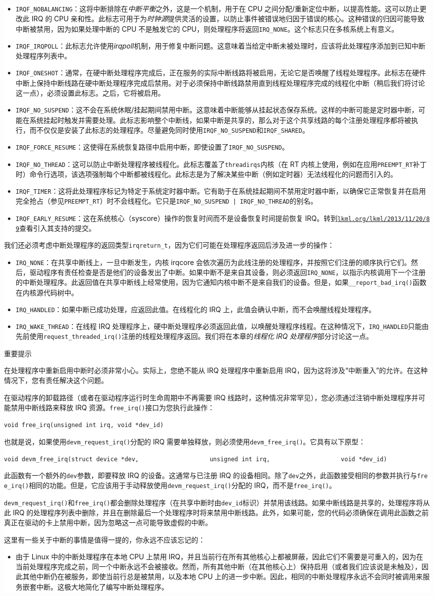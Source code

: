 +   `IRQF_NOBALANCING`：这将中断排除在*中断平衡*之外，这是一个机制，用于在 CPU 之间分配/重新定位中断，以提高性能。这可以防止更改此 IRQ 的 CPU 亲和性。此标志可用于为*时钟源*提供灵活的设置，以防止事件被错误地归因于错误的核心。这种错误的归因可能导致中断被禁用，因为如果处理中断的 CPU 不是触发它的 CPU，则处理程序将返回`IRQ_NONE`。这个标志只在多核系统上有意义。

+   `IRQF_IRQPOLL`：此标志允许使用*irqpoll*机制，用于修复中断问题。这意味着当给定中断未被处理时，应该将此处理程序添加到已知中断处理程序列表中。

+   `IRQF_ONESHOT`：通常，在硬中断处理程序完成后，正在服务的实际中断线路将被启用，无论它是否唤醒了线程处理程序。此标志在硬件中断上保持中断线路在硬中断处理程序完成后禁用。对于必须保持中断线路禁用直到线程处理程序完成的线程化中断（稍后我们将讨论这一点），必须设置此标志。之后，它将被启用。

+   `IRQF_NO_SUSPEND`：这不会在系统休眠/挂起期间禁用中断。这意味着中断能够从挂起状态保存系统。这样的中断可能是定时器中断，可能在系统挂起时触发并需要处理。此标志影响整个中断线，如果中断是共享的，那么对于这个共享线路的每个注册处理程序都将被执行，而不仅仅是安装了此标志的处理程序。尽量避免同时使用`IRQF_NO_SUSPEND`和`IRQF_SHARED`。

+   `IRQF_FORCE_RESUME`：这使得在系统恢复路径中启用中断，即使设置了`IRQF_NO_SUSPEND`。

+   `IRQF_NO_THREAD`：这可以防止中断处理程序被线程化。此标志覆盖了`threadirqs`内核（在 RT 内核上使用，例如在应用`PREEMPT_RT`补丁时）命令行选项，该选项强制每个中断都被线程化。此标志是为了解决某些中断（例如定时器）无法线程化的问题而引入的。

+   `IRQF_TIMER`：这将此处理程序标记为特定于系统定时器中断。它有助于在系统挂起期间不禁用定时器中断，以确保它正常恢复并在启用完全抢占（参见`PREEMPT_RT`）时不会线程化。它只是`IRQF_NO_SUSPEND | IRQF_NO_THREAD`的别名。

+   `IRQF_EARLY_RESUME`：这在系统核心（syscore）操作的恢复时间而不是设备恢复时间提前恢复 IRQ。转到[`lkml.org/lkml/2013/11/20/89`](https://lkml.org/lkml/2013/11/20/89)查看引入其支持的提交。

我们还必须考虑中断处理程序的返回类型`irqreturn_t`，因为它们可能在处理程序返回后涉及进一步的操作：

+   `IRQ_NONE`：在共享中断线上，一旦中断发生，内核 irqcore 会依次遍历为此线注册的处理程序，并按照它们注册的顺序执行它们。然后，驱动程序有责任检查是否是他们的设备发出了中断。如果中断不是来自其设备，则必须返回`IRQ_NONE`，以指示内核调用下一个注册的中断处理程序。此返回值在共享中断线上经常使用，因为它通知内核中断不是来自我们的设备。但是，如果`__report_bad_irq()`函数在内核源代码树中。

+   `IRQ_HANDLED`：如果中断已成功处理，应返回此值。在线程化的 IRQ 上，此值会确认中断，而不会唤醒线程处理程序。

+   `IRQ_WAKE_THREAD`：在线程 IRQ 处理程序上，硬中断处理程序必须返回此值，以唤醒处理程序线程。在这种情况下，`IRQ_HANDLED`只能由先前使用`request_threaded_irq()`注册的线程处理程序返回。我们将在本章的*线程化 IRQ 处理程序*部分讨论这一点。

重要提示

在处理程序中重新启用中断时必须非常小心。实际上，您绝不能从 IRQ 处理程序中重新启用 IRQ，因为这将涉及“中断重入”的允许。在这种情况下，您有责任解决这个问题。

在驱动程序的卸载路径（或者在驱动程序运行时生命周期中不再需要 IRQ 线路时，这种情况非常罕见），您必须通过注销中断处理程序并可能禁用中断线路来释放 IRQ 资源。`free_irq()`接口为您执行此操作：

```
void free_irq(unsigned int irq, void *dev_id)
```

也就是说，如果使用`devm_request_irq()`分配的 IRQ 需要单独释放，则必须使用`devm_free_irq()`。它具有以下原型：

```
void devm_free_irq(struct device *dev,                    unsigned int irq,                    void *dev_id)
```

此函数有一个额外的`dev`参数，即要释放 IRQ 的设备。这通常与已注册 IRQ 的设备相同。除了`dev`之外，此函数接受相同的参数并执行与`free_irq()`相同的功能。但是，它应该用于手动释放使用`devm_request_irq()`分配的 IRQ，而不是`free_irq()`。

`devm_request_irq()`和`free_irq()`都会删除处理程序（在共享中断时由`dev_id`标识）并禁用该线路。如果中断线路是共享的，处理程序将从此 IRQ 的处理程序列表中删除，并且在删除最后一个处理程序时将来禁用中断线路。此外，如果可能，您的代码必须确保在调用此函数之前真正在驱动的卡上禁用中断，因为忽略这一点可能导致虚假的中断。

这里有一些关于中断的事情是值得一提的，你永远不应该忘记的：

+   由于 Linux 中的中断处理程序在本地 CPU 上禁用 IRQ，并且当前行在所有其他核心上都被屏蔽，因此它们不需要是可重入的，因为在当前处理程序完成之前，同一个中断永远不会被接收。然而，所有其他中断（在其他核心上）保持启用（或者我们应该说是未触及），因此其他中断仍在被服务，即使当前行总是被禁用，以及本地 CPU 上的进一步中断。因此，相同的中断处理程序永远不会同时被调用来服务嵌套中断。这极大地简化了编写中断处理程序。
